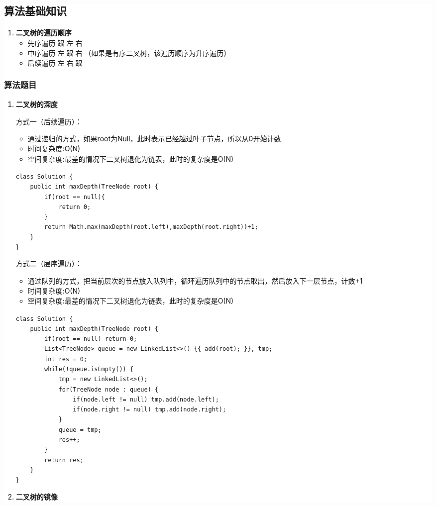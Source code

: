 ## 算法基础知识

1. **二叉树的遍历顺序**
   - 先序遍历 跟 左 右
   - 中序遍历 左 跟 右 （如果是有序二叉树，该遍历顺序为升序遍历）
   - 后续遍历 左 右 跟

### 算法题目

1. **二叉树的深度**

   方式一（后续遍历）：

   - 通过递归的方式，如果root为Null，此时表示已经越过叶子节点，所以从0开始计数
   - 时间复杂度:O(N)
   - 空间复杂度:最差的情况下二叉树退化为链表，此时的复杂度是O(N)

   ```
   class Solution {
       public int maxDepth(TreeNode root) {
           if(root == null){
               return 0;
           }
           return Math.max(maxDepth(root.left),maxDepth(root.right))+1;
       }
   }
   ```

   方式二（层序遍历）：

   - 通过队列的方式，把当前层次的节点放入队列中，循环遍历队列中的节点取出，然后放入下一层节点，计数+1
   - 时间复杂度:O(N)
   - 空间复杂度:最差的情况下二叉树退化为链表，此时的复杂度是O(N)

   ```
   class Solution {
       public int maxDepth(TreeNode root) {
           if(root == null) return 0;
           List<TreeNode> queue = new LinkedList<>() {{ add(root); }}, tmp;
           int res = 0;
           while(!queue.isEmpty()) {
               tmp = new LinkedList<>();
               for(TreeNode node : queue) {
                   if(node.left != null) tmp.add(node.left);
                   if(node.right != null) tmp.add(node.right);
               }
               queue = tmp;
               res++;
           }
           return res;
       }
   }
   ```

2. **二叉树的镜像**
